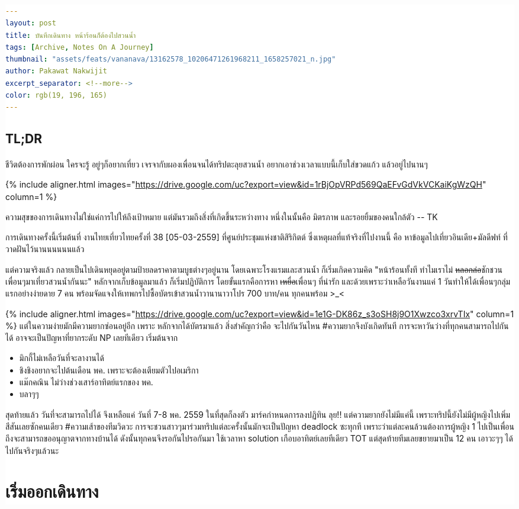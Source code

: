 ```yaml
---
layout: post
title: บันทึกเดินทาง หน้าร้อนก็ต้องไปสวนน้ำ
tags: [Archive, Notes On A Journey]
thumbnail: "assets/feats/vananava/13162578_10206471261968211_1658257021_n.jpg"
author: Pakawat Nakwijit
excerpt_separator: <!--more-->
color: rgb(19, 196, 165)
---
```


## TL;DR

ชีวิตต้องการพักผ่อน ใครจะรู้ อยู่ๆก็อยากเที่ยว เจรจากับผองเพื่อนจนได้ทริปตะลุยสวนน้ำ อยากเอาช่วงเวลาแบบนี้เก็บใส่ขวดแก้ว แล้วอยู่ไปนานๆ


{% include aligner.html images="https://drive.google.com/uc?export=view&id=1rBjOpVRPd569QaEFvGdVkVCKaiKgWzQH" column=1 %}

<div class="blockquote">

ความสุขของการเดินทางไม่ใช่แค่การไปให้ถึงเป้าหมาย แต่มันรวมถึงสิ่งที่เกิดขึ้นระหว่างทาง หนึ่งในนั้นคือ มิตรภาพ และรอยยิ้มของคนใกล้ตัว
-- TK</div>

การเดินทางครั้งนี้เริ่มต้นที่ งานไทยเที่ยวไทยครั้งที่ 38 [05-03-2559] ที่ศูนย์ประชุมแห่งชาติสิริกิตต์ ซึ่งเหตุผลที่แท้จริงที่ไปงานนี้ คือ หาข้อมูลไปเที่ยวอินเดีย+มัลดีฟท์ ที่วาดฝันไว้นานนนนนนแล้ว

แต่ความจริงแล้ว กลายเป็นไปเดินหยุดอยู่ตามป้ายลดราคาตามบูธต่างๆอยู่นาน โดยเฉพาะโรงแรมและสวนน้ำ ก็เริ่มเกิดความคิด "หน้าร้อนทั้งที ทำไมเราไม่ <del>หลอกล่อ</del>ชักชวน เพื่อนๆมาเที่ยวสวนน้ำกันนะ" หลักจากเก็บข้อมูลมาแล้ว ก็เริ่มปฏิบัติการ โดยขั้นแรกคือการหา <del>เหยื่อ</del>เพื่อนๆ ที่น่ารัก และด้วยเพราะว่าเหลือวันงานแค่ 1 วันทำให้ได้เพื่อนๆกลุ่มแรกอย่างง่ายดาย 7 คน พร้อมจัดแจงให้เทพกรไปซื้อบัตรเข้าสวนน้ำวานานาวาโปร 700 บาท/คน ทุกคนพร้อม >_< 


{% include aligner.html images="https://drive.google.com/uc?export=view&id=1e1G-DK86z_s3oSH8j9O1Xwzco3xrvTIx" column=1 %}
แต่ในความง่ายมักมีความยากซ่อนอยู่อีก เพราะ หลักจากได้บัตรมาแล้ว สิ่งสำคัญกว่าคือ จะไปกันวันไหน <span class="tag-en">#ความยากจึงบังเกิดทันที</span> การจะหาวันว่างที่ทุกคนสามารถไปกันได้ อาจจะเป็นปัญหาที่ยากระดับ NP เลยทีเดียว เริ่มต้นจาก

* มิกกี้ไม่เหลือวันที่จะลางานได้
* ชิงชิงอยากจะไปต้นเดือน พค. เพราะจะต้องเตียมตัวไปอเมริกา
* แม๊กคณิน ไม่ว่างช่วงเสาร์อาทิตย์แรกของ พค.
* บลาๆๆ

สุดท้ายแล้ว วันที่จะสามารถไปได้ จึงเหลือแค่ วันที่ 7-8 พค. 2559 ในที่สุดก็ลงตัว มาร์คกำหนดการลงปฏิทิน ลุย!! แต่ความยากยังไม่มีแค่นี้ เพราะทริปนี้ยังไม่มีผู้หญิงไปเพิ่มสีสันเลยซักคนเดียว <span class="tag-en">#ความเส้าของทีมวิดวะ</span> การจะชวนสาวๆมาร่วมทริปแต่ละครั้งนั้นมักจะเป็นปัญหา deadlock ซะทุกที เพราะว่าแต่ละคนล้วนต้องการผู้หญิง 1 ไปเป็นเพื่อน ถึงจะสามารถขออนุญาตจากทางบ้านได้ ดังนั้นทุกคนจึงรอกันไปรอกันมา ใช้เวลาหา solution เกือบอาทิตย์เลยทีเดียว TOT แต่สุดท้ายทีมเลยขยายมาเป็น 12 คน เอาวะๆๆ ได้ไปกันจริงๆแล้วนะ

# เริ่มออกเดินทาง
